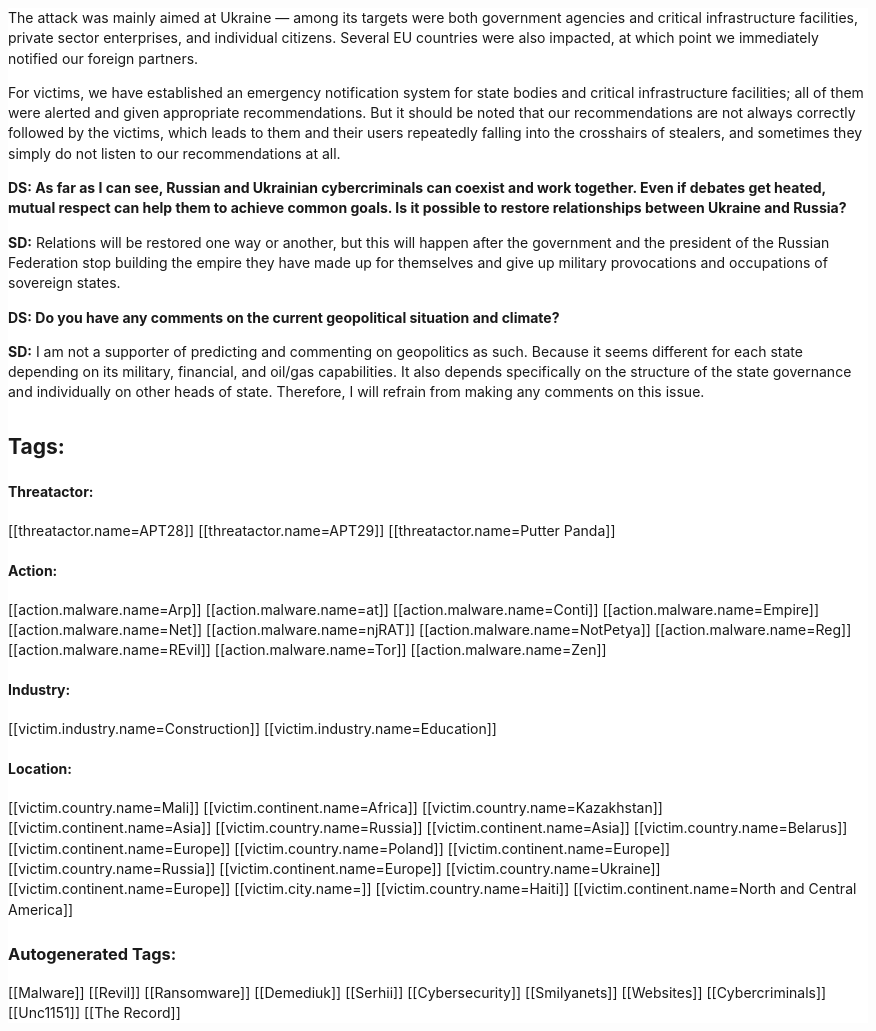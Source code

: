 
The attack was mainly aimed at Ukraine — among its targets were both government agencies and critical infrastructure facilities, private sector enterprises, and individual citizens. Several EU countries were also impacted, at which point we immediately notified our foreign partners.


For victims, we have established an emergency notification system for state bodies and critical infrastructure facilities; all of them were alerted and given appropriate recommendations. But it should be noted that our recommendations are not always correctly followed by the victims, which leads to them and their users repeatedly falling into the crosshairs of stealers, and sometimes they simply do not listen to our recommendations at all.


**DS: As far as I can see, Russian and Ukrainian cybercriminals can coexist and work together. Even if debates get heated, mutual respect can help them to achieve common goals. Is it possible to restore relationships between Ukraine and Russia?**


**SD:** Relations will be restored one way or another, but this will happen after the government and the president of the Russian Federation stop building the empire they have made up for themselves and give up military provocations and occupations of sovereign states.


**DS: Do you have any comments on the current geopolitical situation and climate?**


**SD:** I am not a supporter of predicting and commenting on geopolitics as such. Because it seems different for each state depending on its military, financial, and oil/gas capabilities. It also depends specifically on the structure of the state governance and individually on other heads of state. Therefore, I will refrain from making any comments on this issue.





## Tags:

#### Threatactor:
[[threatactor.name=APT28]] [[threatactor.name=APT29]] [[threatactor.name=Putter Panda]]

#### Action:
[[action.malware.name=Arp]] [[action.malware.name=at]] [[action.malware.name=Conti]] [[action.malware.name=Empire]] [[action.malware.name=Net]] [[action.malware.name=njRAT]] [[action.malware.name=NotPetya]] [[action.malware.name=Reg]] [[action.malware.name=REvil]] [[action.malware.name=Tor]] [[action.malware.name=Zen]]

#### Industry:
[[victim.industry.name=Construction]] [[victim.industry.name=Education]]

#### Location:
[[victim.country.name=Mali]] [[victim.continent.name=Africa]] [[victim.country.name=Kazakhstan]] [[victim.continent.name=Asia]] [[victim.country.name=Russia]] [[victim.continent.name=Asia]] [[victim.country.name=Belarus]] [[victim.continent.name=Europe]] [[victim.country.name=Poland]] [[victim.continent.name=Europe]] [[victim.country.name=Russia]] [[victim.continent.name=Europe]] [[victim.country.name=Ukraine]] [[victim.continent.name=Europe]] [[victim.city.name=]] [[victim.country.name=Haiti]] [[victim.continent.name=North and Central America]]

### Autogenerated Tags:
[[Malware]] [[Revil]] [[Ransomware]] [[Demediuk]] [[Serhii]] [[Cybersecurity]] [[Smilyanets]] [[Websites]] [[Cybercriminals]] [[Unc1151]] [[The Record]]

